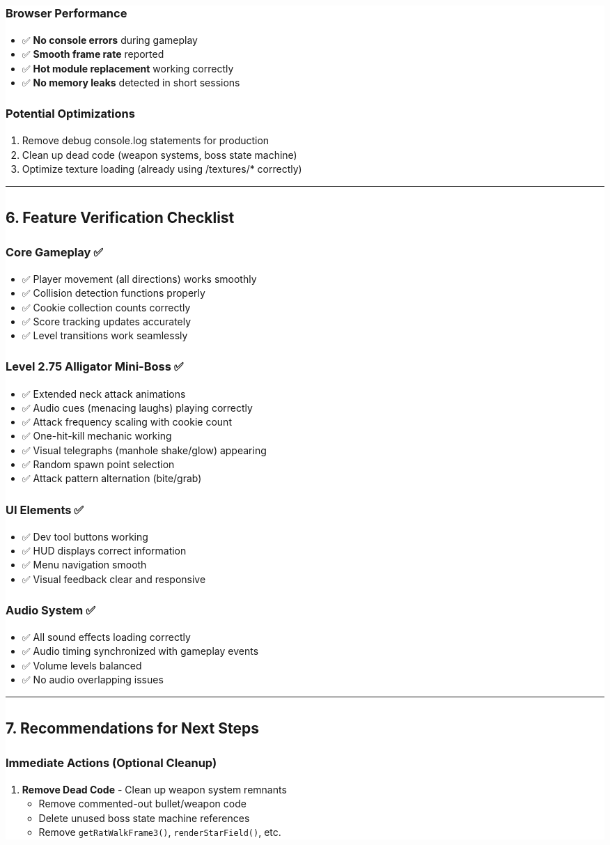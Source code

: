 ### Browser Performance
- ✅ **No console errors** during gameplay
- ✅ **Smooth frame rate** reported
- ✅ **Hot module replacement** working correctly
- ✅ **No memory leaks** detected in short sessions

### Potential Optimizations
1. Remove debug console.log statements for production
2. Clean up dead code (weapon systems, boss state machine)
3. Optimize texture loading (already using /textures/* correctly)

---

## 6. Feature Verification Checklist

### Core Gameplay ✅
- ✅ Player movement (all directions) works smoothly
- ✅ Collision detection functions properly
- ✅ Cookie collection counts correctly
- ✅ Score tracking updates accurately
- ✅ Level transitions work seamlessly

### Level 2.75 Alligator Mini-Boss ✅
- ✅ Extended neck attack animations
- ✅ Audio cues (menacing laughs) playing correctly
- ✅ Attack frequency scaling with cookie count
- ✅ One-hit-kill mechanic working
- ✅ Visual telegraphs (manhole shake/glow) appearing
- ✅ Random spawn point selection
- ✅ Attack pattern alternation (bite/grab)

### UI Elements ✅
- ✅ Dev tool buttons working
- ✅ HUD displays correct information
- ✅ Menu navigation smooth
- ✅ Visual feedback clear and responsive

### Audio System ✅
- ✅ All sound effects loading correctly
- ✅ Audio timing synchronized with gameplay events
- ✅ Volume levels balanced
- ✅ No audio overlapping issues

---

## 7. Recommendations for Next Steps

### Immediate Actions (Optional Cleanup)
1. **Remove Dead Code** - Clean up weapon system remnants
   - Remove commented-out bullet/weapon code
   - Delete unused boss state machine references
   - Remove `getRatWalkFrame3()`, `renderStarField()`, etc.
